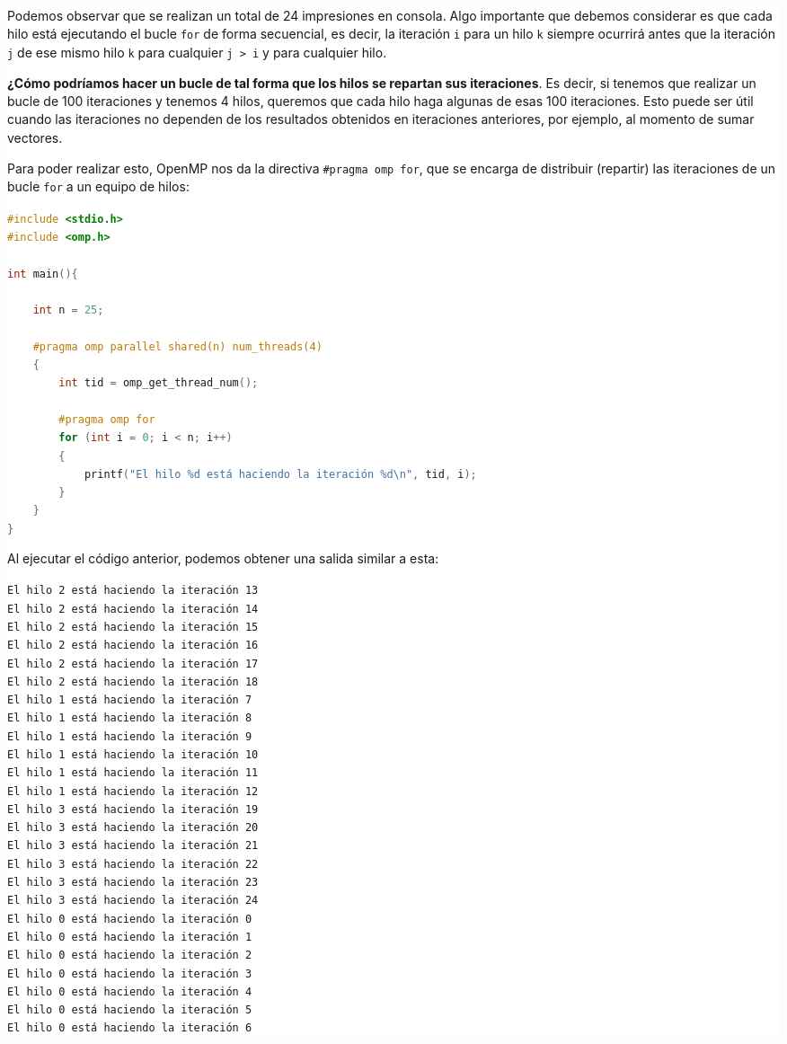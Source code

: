 Podemos observar que se realizan un total de 24 impresiones en consola. Algo importante que debemos considerar es que cada hilo está ejecutando el bucle `for` de forma secuencial, es decir, la iteración `i` para un hilo `k` siempre ocurrirá antes que la iteración `j` de ese mismo hilo `k` para cualquier `j > i` y para cualquier hilo.

**¿Cómo podríamos hacer un bucle de tal forma que los hilos se repartan sus iteraciones**. Es decir, si tenemos que realizar un bucle de 100 iteraciones y tenemos 4 hilos, queremos que cada hilo haga algunas de esas 100 iteraciones. Esto puede ser útil cuando las iteraciones no dependen de los resultados obtenidos en iteraciones anteriores, por ejemplo, al momento de sumar vectores.

Para poder realizar esto, OpenMP nos da la directiva `#pragma omp for`, que se encarga de distribuir (repartir) las iteraciones de un bucle `for` a un equipo de hilos:

```c
#include <stdio.h>
#include <omp.h>

int main(){
    
    int n = 25;

    #pragma omp parallel shared(n) num_threads(4)
    {
        int tid = omp_get_thread_num();

        #pragma omp for
        for (int i = 0; i < n; i++)
        {
            printf("El hilo %d está haciendo la iteración %d\n", tid, i);
        }
    }
}
```

Al ejecutar el código anterior, podemos obtener una salida similar a esta:

```sh
El hilo 2 está haciendo la iteración 13
El hilo 2 está haciendo la iteración 14
El hilo 2 está haciendo la iteración 15
El hilo 2 está haciendo la iteración 16
El hilo 2 está haciendo la iteración 17
El hilo 2 está haciendo la iteración 18
El hilo 1 está haciendo la iteración 7
El hilo 1 está haciendo la iteración 8
El hilo 1 está haciendo la iteración 9
El hilo 1 está haciendo la iteración 10
El hilo 1 está haciendo la iteración 11
El hilo 1 está haciendo la iteración 12
El hilo 3 está haciendo la iteración 19
El hilo 3 está haciendo la iteración 20
El hilo 3 está haciendo la iteración 21
El hilo 3 está haciendo la iteración 22
El hilo 3 está haciendo la iteración 23
El hilo 3 está haciendo la iteración 24
El hilo 0 está haciendo la iteración 0
El hilo 0 está haciendo la iteración 1
El hilo 0 está haciendo la iteración 2
El hilo 0 está haciendo la iteración 3
El hilo 0 está haciendo la iteración 4
El hilo 0 está haciendo la iteración 5
El hilo 0 está haciendo la iteración 6
```

